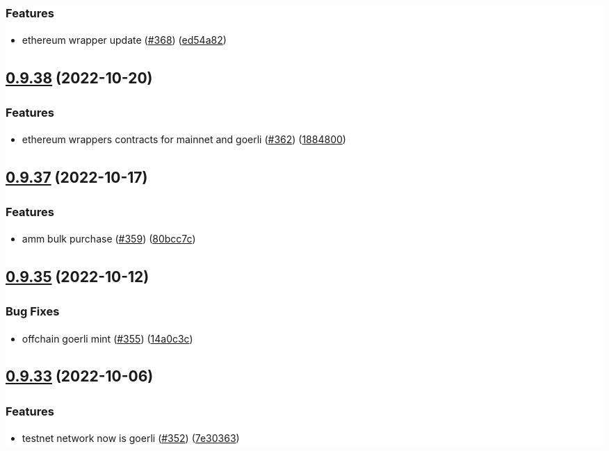 
### Features

* ethereum wrapper update ([#368](https://github.com/rarible/sdk/issues/368)) ([ed54a82](https://github.com/rarible/sdk/commit/ed54a82843063a53adc4f6d553abb3f602b56b7a))




## [0.9.38](https://github.com/rarible/sdk/compare/v0.9.37...v0.9.38) (2022-10-20)


### Features

* ethereum wrappers contracts for mainnet and goerli ([#362](https://github.com/rarible/sdk/issues/362)) ([1884800](https://github.com/rarible/sdk/commit/188480059345eec94fd4bcdf6421c31979993474))





## [0.9.37](https://github.com/rarible/sdk/compare/v0.9.36...v0.9.37) (2022-10-17)


### Features

* amm bulk purchase ([#359](https://github.com/rarible/sdk/issues/359)) ([80bcc7c](https://github.com/rarible/sdk/commit/80bcc7ce74be6a44e309da49178bea3a956793bf))





## [0.9.35](https://github.com/rarible/sdk/compare/v0.9.34...v0.9.35) (2022-10-12)


### Bug Fixes

* offchain goerli mint ([#355](https://github.com/rarible/sdk/issues/355)) ([14a0c3c](https://github.com/rarible/sdk/commit/14a0c3c604aecdc8fab2f853258a5e09f7037ab2))





## [0.9.33](https://github.com/rarible/sdk/compare/v0.9.32...v0.9.33) (2022-10-06)


### Features

* testnet network now is goerli ([#352](https://github.com/rarible/sdk/issues/352)) ([7e30363](https://github.com/rarible/sdk/commit/7e3036319b60d6805797d22fc345c60c821d9162))


